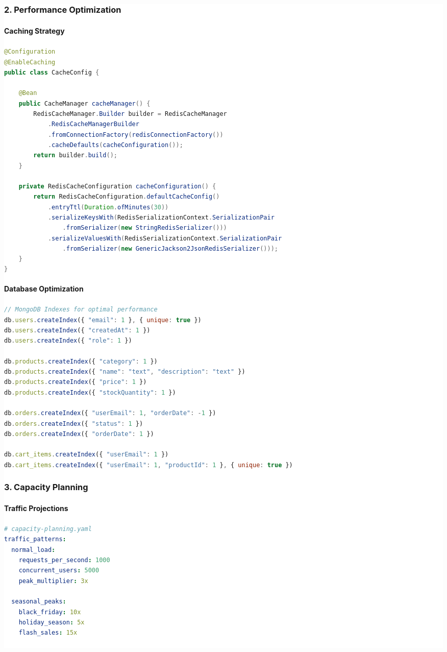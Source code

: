 ### 2. **Performance Optimization**

#### Caching Strategy
```java
@Configuration
@EnableCaching
public class CacheConfig {
    
    @Bean
    public CacheManager cacheManager() {
        RedisCacheManager.Builder builder = RedisCacheManager
            .RedisCacheManagerBuilder
            .fromConnectionFactory(redisConnectionFactory())
            .cacheDefaults(cacheConfiguration());
        return builder.build();
    }
    
    private RedisCacheConfiguration cacheConfiguration() {
        return RedisCacheConfiguration.defaultCacheConfig()
            .entryTtl(Duration.ofMinutes(30))
            .serializeKeysWith(RedisSerializationContext.SerializationPair
                .fromSerializer(new StringRedisSerializer()))
            .serializeValuesWith(RedisSerializationContext.SerializationPair
                .fromSerializer(new GenericJackson2JsonRedisSerializer()));
    }
}
```

#### Database Optimization
```javascript
// MongoDB Indexes for optimal performance
db.users.createIndex({ "email": 1 }, { unique: true })
db.users.createIndex({ "createdAt": 1 })
db.users.createIndex({ "role": 1 })

db.products.createIndex({ "category": 1 })
db.products.createIndex({ "name": "text", "description": "text" })
db.products.createIndex({ "price": 1 })
db.products.createIndex({ "stockQuantity": 1 })

db.orders.createIndex({ "userEmail": 1, "orderDate": -1 })
db.orders.createIndex({ "status": 1 })
db.orders.createIndex({ "orderDate": 1 })

db.cart_items.createIndex({ "userEmail": 1 })
db.cart_items.createIndex({ "userEmail": 1, "productId": 1 }, { unique: true })
```

### 3. **Capacity Planning**

#### Traffic Projections
```yaml
# capacity-planning.yaml
traffic_patterns:
  normal_load:
    requests_per_second: 1000
    concurrent_users: 5000
    peak_multiplier: 3x
  
  seasonal_peaks:
    black_friday: 10x
    holiday_season: 5x
    flash_sales: 15x
  
```